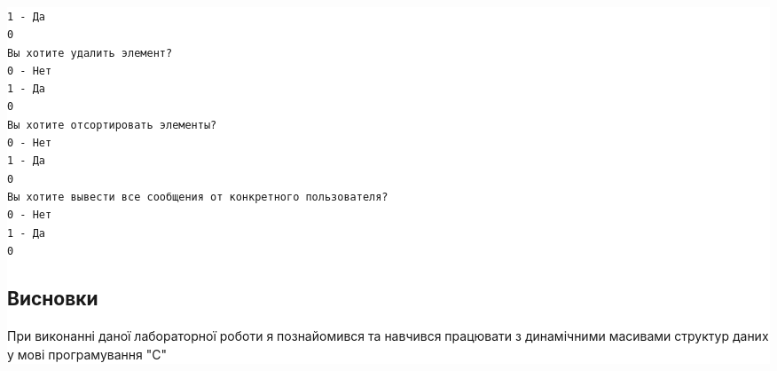 ```
1 - Да
0
Вы хотите удалить элемент?
0 - Нет
1 - Да
0
Вы хотите отсортировать элементы?
0 - Нет
1 - Да
0
Вы хотите вывести все сообщения от конкретного пользователя?
0 - Нет
1 - Да
0

```

## Висновки

При виконанні даної лабораторної роботи я познайомився та навчився
працювати з динамічними масивами структур даних у мові програмування "С"